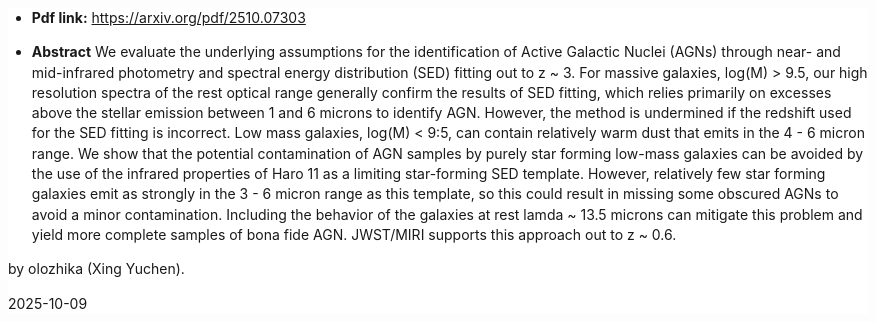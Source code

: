  - **Pdf link:** https://arxiv.org/pdf/2510.07303

 - **Abstract**
 We evaluate the underlying assumptions for the identification of Active Galactic Nuclei (AGNs) through near- and mid-infrared photometry and spectral energy distribution (SED) fitting out to z ~ 3. For massive galaxies, log(M) > 9.5, our high resolution spectra of the rest optical range generally confirm the results of SED fitting, which relies primarily on excesses above the stellar emission between 1 and 6 microns to identify AGN. However, the method is undermined if the redshift used for the SED fitting is incorrect. Low mass galaxies, log(M) < 9:5, can contain relatively warm dust that emits in the 4 - 6 micron range. We show that the potential contamination of AGN samples by purely star forming low-mass galaxies can be avoided by the use of the infrared properties of Haro 11 as a limiting star-forming SED template. However, relatively few star forming galaxies emit as strongly in the 3 - 6 micron range as this template, so this could result in missing some obscured AGNs to avoid a minor contamination. Including the behavior of the galaxies at rest lamda ~ 13.5 microns can mitigate this problem and yield more complete samples of bona fide AGN. JWST/MIRI supports this approach out to z ~ 0.6.


by olozhika (Xing Yuchen). 


2025-10-09
